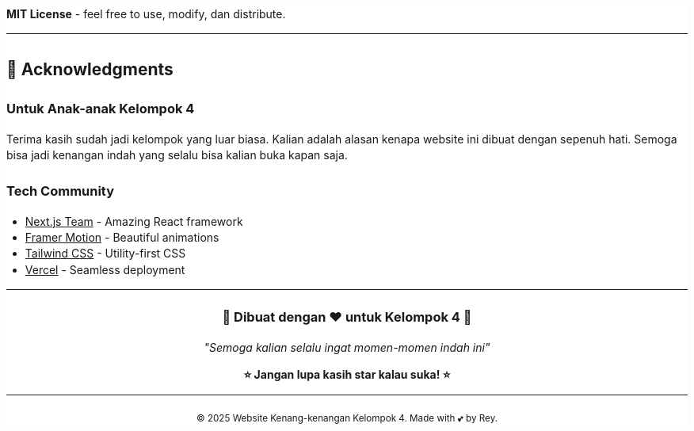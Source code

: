 **MIT License** - feel free to use, modify, dan distribute.

---

## 💝 Acknowledgments

### **Untuk Anak-anak Kelompok 4**

Terima kasih sudah jadi kelompok yang luar biasa. Kalian adalah alasan kenapa website ini dibuat dengan sepenuh hati. Semoga bisa jadi kenangan indah yang selalu bisa kalian buka kapan saja.

### **Tech Community**

- [Next.js Team](https://nextjs.org/) - Amazing React framework
- [Framer Motion](https://www.framer.com/motion/) - Beautiful animations
- [Tailwind CSS](https://tailwindcss.com/) - Utility-first CSS
- [Vercel](https://vercel.com/) - Seamless deployment

---

<div align="center">
  <h3>🌟 Dibuat dengan ❤️ untuk Kelompok 4 🌟</h3>
  <p><em>"Semoga kalian selalu ingat momen-momen indah ini"</em></p>
  
  **⭐ Jangan lupa kasih star kalau suka! ⭐**
</div>

---

<div align="center">
  <sub>© 2025 Website Kenang-kenangan Kelompok 4. Made with 💕 by Rey.</sub>
</div>
